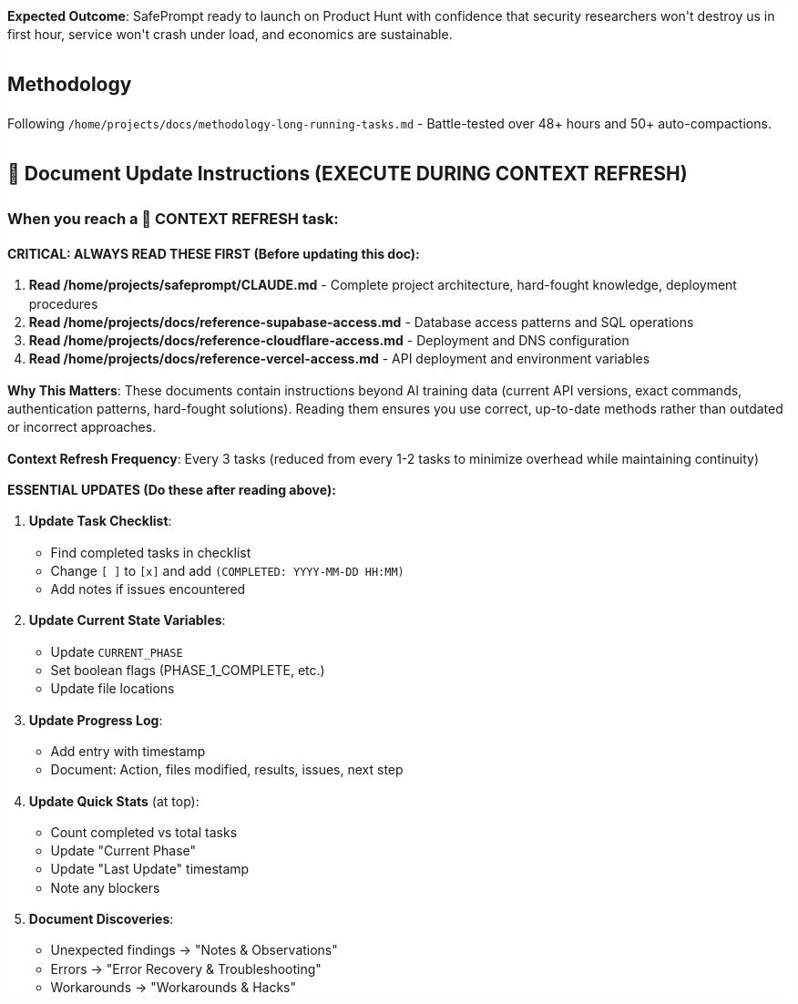 **Expected Outcome**: SafePrompt ready to launch on Product Hunt with confidence that security researchers won't destroy us in first hour, service won't crash under load, and economics are sustainable.

## Methodology
Following `/home/projects/docs/methodology-long-running-tasks.md` - Battle-tested over 48+ hours and 50+ auto-compactions.

## 📝 Document Update Instructions (EXECUTE DURING CONTEXT REFRESH)

### When you reach a 🧠 CONTEXT REFRESH task:

**CRITICAL: ALWAYS READ THESE FIRST (Before updating this doc):**
1. **Read /home/projects/safeprompt/CLAUDE.md** - Complete project architecture, hard-fought knowledge, deployment procedures
2. **Read /home/projects/docs/reference-supabase-access.md** - Database access patterns and SQL operations
3. **Read /home/projects/docs/reference-cloudflare-access.md** - Deployment and DNS configuration
4. **Read /home/projects/docs/reference-vercel-access.md** - API deployment and environment variables

**Why This Matters**: These documents contain instructions beyond AI training data (current API versions, exact commands, authentication patterns, hard-fought solutions). Reading them ensures you use correct, up-to-date methods rather than outdated or incorrect approaches.

**Context Refresh Frequency**: Every 3 tasks (reduced from every 1-2 tasks to minimize overhead while maintaining continuity)

**ESSENTIAL UPDATES (Do these after reading above):**

1. **Update Task Checklist**:
   - Find completed tasks in checklist
   - Change `[ ]` to `[x]` and add `(COMPLETED: YYYY-MM-DD HH:MM)`
   - Add notes if issues encountered

2. **Update Current State Variables**:
   - Update `CURRENT_PHASE`
   - Set boolean flags (PHASE_1_COMPLETE, etc.)
   - Update file locations

3. **Update Progress Log**:
   - Add entry with timestamp
   - Document: Action, files modified, results, issues, next step

4. **Update Quick Stats** (at top):
   - Count completed vs total tasks
   - Update "Current Phase"
   - Update "Last Update" timestamp
   - Note any blockers

5. **Document Discoveries**:
   - Unexpected findings → "Notes & Observations"
   - Errors → "Error Recovery & Troubleshooting"
   - Workarounds → "Workarounds & Hacks"
